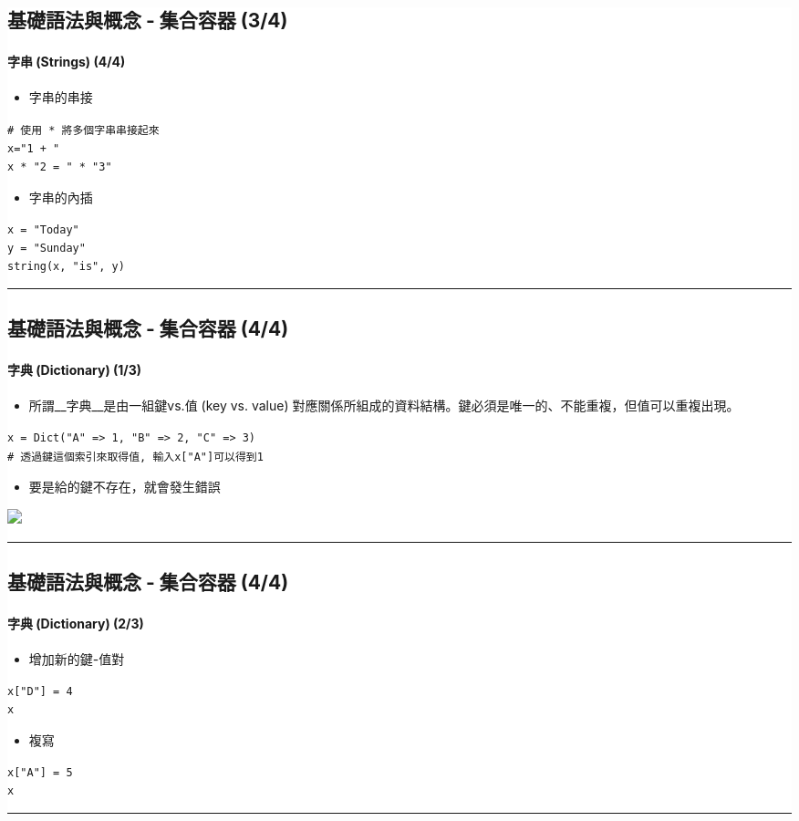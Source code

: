 
## 基礎語法與概念 - 集合容器 (3/4)

#### 字串 (Strings) (4/4)

+ 字串的串接

```@example intro
# 使用 * 將多個字串串接起來
x="1 + "
x * "2 = " * "3"
```

+ 字串的內插

```@example intro
x = "Today"
y = "Sunday"
string(x, "is", y)
```

---

## 基礎語法與概念 - 集合容器 (4/4)

#### 字典 (Dictionary) (1/3)
+ 所謂__字典__是由一組鍵vs.值 (key vs. value) 對應關係所組成的資料結構。鍵必須是唯一的、不能重複，但值可以重複出現。

```@example intro
x = Dict("A" => 1, "B" => 2, "C" => 3)
# 透過鍵這個索引來取得值, 輸入x["A"]可以得到1
```

+ 要是給的鍵不存在，就會發生錯誤
<img src='../img/key_error.png' width='50%'>

---

## 基礎語法與概念 - 集合容器 (4/4)

#### 字典 (Dictionary) (2/3)

+ 增加新的鍵-值對

```@example intro
x["D"] = 4
x
```

+ 複寫

```@example intro
x["A"] = 5
x
```

---